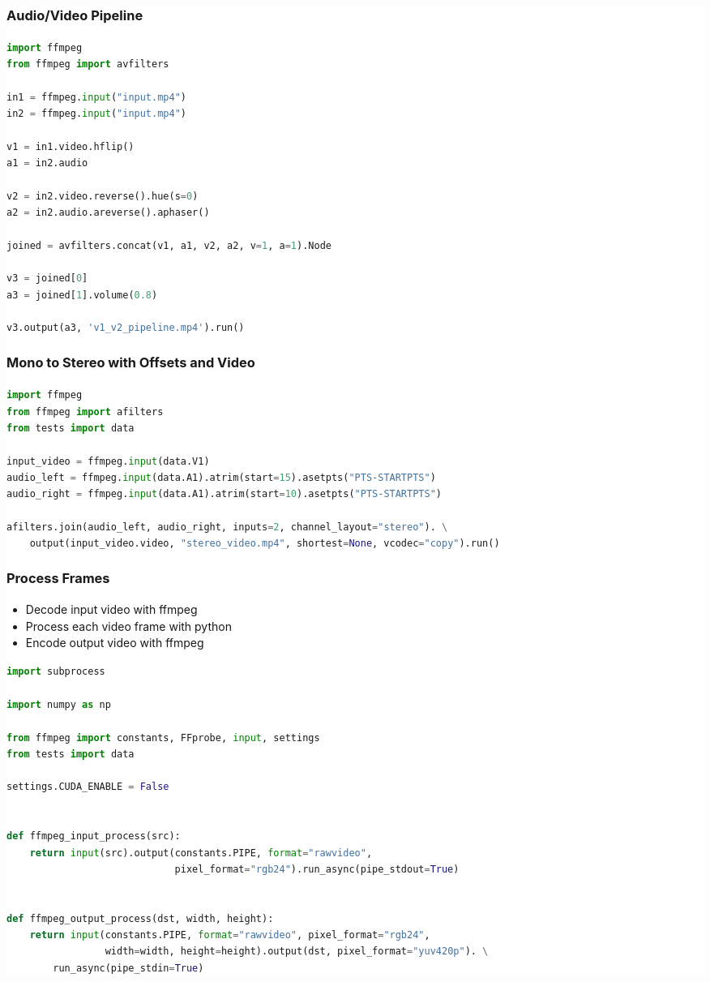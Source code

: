 ### Audio/Video Pipeline

```python
import ffmpeg
from ffmpeg import avfilters

in1 = ffmpeg.input("input.mp4")
in2 = ffmpeg.input("input.mp4")

v1 = in1.video.hflip()
a1 = in2.audio

v2 = in2.video.reverse().hue(s=0)
a2 = in2.audio.areverse().aphaser()

joined = avfilters.concat(v1, a1, v2, a2, v=1, a=1).Node

v3 = joined[0]
a3 = joined[1].volume(0.8)

v3.output(a3, 'v1_v2_pipeline.mp4').run()
```

### Mono to Stereo with Offsets and Video

```python
import ffmpeg
from ffmpeg import afilters
from tests import data

input_video = ffmpeg.input(data.V1)
audio_left = ffmpeg.input(data.A1).atrim(start=15).asetpts("PTS-STARTPTS")
audio_right = ffmpeg.input(data.A1).atrim(start=10).asetpts("PTS-STARTPTS")

afilters.join(audio_left, audio_right, inputs=2, channel_layout="stereo"). \
    output(input_video.video, "stereo_video.mp4", shortest=None, vcodec="copy").run()
```

### Process Frames

- Decode input video with ffmpeg
- Process each video frame with python
- Encode output video with ffmpeg

```python
import subprocess

import numpy as np

from ffmpeg import constants, FFprobe, input, settings
from tests import data

settings.CUDA_ENABLE = False


def ffmpeg_input_process(src):
    return input(src).output(constants.PIPE, format="rawvideo",
                             pixel_format="rgb24").run_async(pipe_stdout=True)


def ffmpeg_output_process(dst, width, height):
    return input(constants.PIPE, format="rawvideo", pixel_format="rgb24",
                 width=width, height=height).output(dst, pixel_format="yuv420p"). \
        run_async(pipe_stdin=True)

```